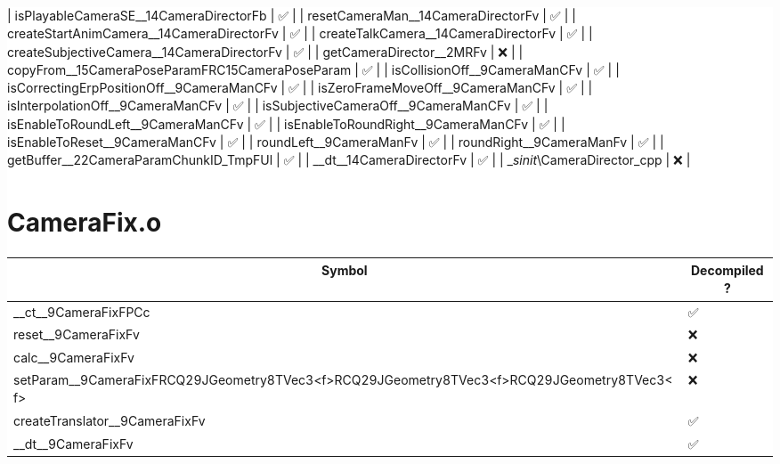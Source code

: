 | isPlayableCameraSE__14CameraDirectorFb | :white_check_mark: |
| resetCameraMan__14CameraDirectorFv | :white_check_mark: |
| createStartAnimCamera__14CameraDirectorFv | :white_check_mark: |
| createTalkCamera__14CameraDirectorFv | :white_check_mark: |
| createSubjectiveCamera__14CameraDirectorFv | :white_check_mark: |
| getCameraDirector__2MRFv | :x: |
| copyFrom__15CameraPoseParamFRC15CameraPoseParam | :white_check_mark: |
| isCollisionOff__9CameraManCFv | :white_check_mark: |
| isCorrectingErpPositionOff__9CameraManCFv | :white_check_mark: |
| isZeroFrameMoveOff__9CameraManCFv | :white_check_mark: |
| isInterpolationOff__9CameraManCFv | :white_check_mark: |
| isSubjectiveCameraOff__9CameraManCFv | :white_check_mark: |
| isEnableToRoundLeft__9CameraManCFv | :white_check_mark: |
| isEnableToRoundRight__9CameraManCFv | :white_check_mark: |
| isEnableToReset__9CameraManCFv | :white_check_mark: |
| roundLeft__9CameraManFv | :white_check_mark: |
| roundRight__9CameraManFv | :white_check_mark: |
| getBuffer__22CameraParamChunkID_TmpFUl | :white_check_mark: |
| __dt__14CameraDirectorFv | :white_check_mark: |
| __sinit_\CameraDirector_cpp | :x: |


# CameraFix.o
| Symbol | Decompiled? |
| ------------- | ------------- |
| __ct__9CameraFixFPCc | :white_check_mark: |
| reset__9CameraFixFv | :x: |
| calc__9CameraFixFv | :x: |
| setParam__9CameraFixFRCQ29JGeometry8TVec3&lt;f&gt;RCQ29JGeometry8TVec3&lt;f&gt;RCQ29JGeometry8TVec3&lt;f&gt; | :x: |
| createTranslator__9CameraFixFv | :white_check_mark: |
| __dt__9CameraFixFv | :white_check_mark: |

